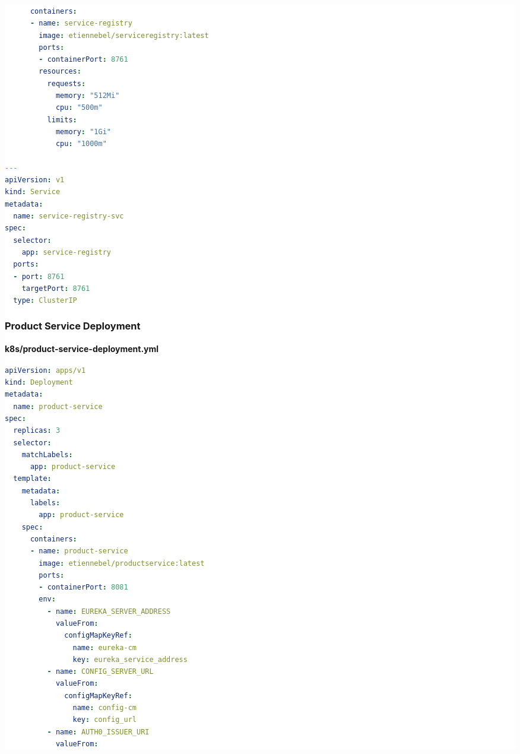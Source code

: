 ```yaml
      containers:
      - name: service-registry
        image: etiennebel/serviceregistry:latest
        ports:
        - containerPort: 8761
        resources:
          requests:
            memory: "512Mi"
            cpu: "500m"
          limits:
            memory: "1Gi"
            cpu: "1000m"

---
apiVersion: v1
kind: Service
metadata:
  name: service-registry-svc
spec:
  selector:
    app: service-registry
  ports:
  - port: 8761
    targetPort: 8761
  type: ClusterIP
```

### Product Service Deployment

**k8s/product-service-deployment.yml**
```yaml
apiVersion: apps/v1
kind: Deployment
metadata:
  name: product-service
spec:
  replicas: 3
  selector:
    matchLabels:
      app: product-service
  template:
    metadata:
      labels:
        app: product-service
    spec:
      containers:
      - name: product-service
        image: etiennebel/productservice:latest
        ports:
        - containerPort: 8081
        env:
          - name: EUREKA_SERVER_ADDRESS
            valueFrom:
              configMapKeyRef:
                name: eureka-cm
                key: eureka_service_address
          - name: CONFIG_SERVER_URL
            valueFrom:
              configMapKeyRef:
                name: config-cm
                key: config_url
          - name: AUTH0_ISSUER_URI
            valueFrom:
```